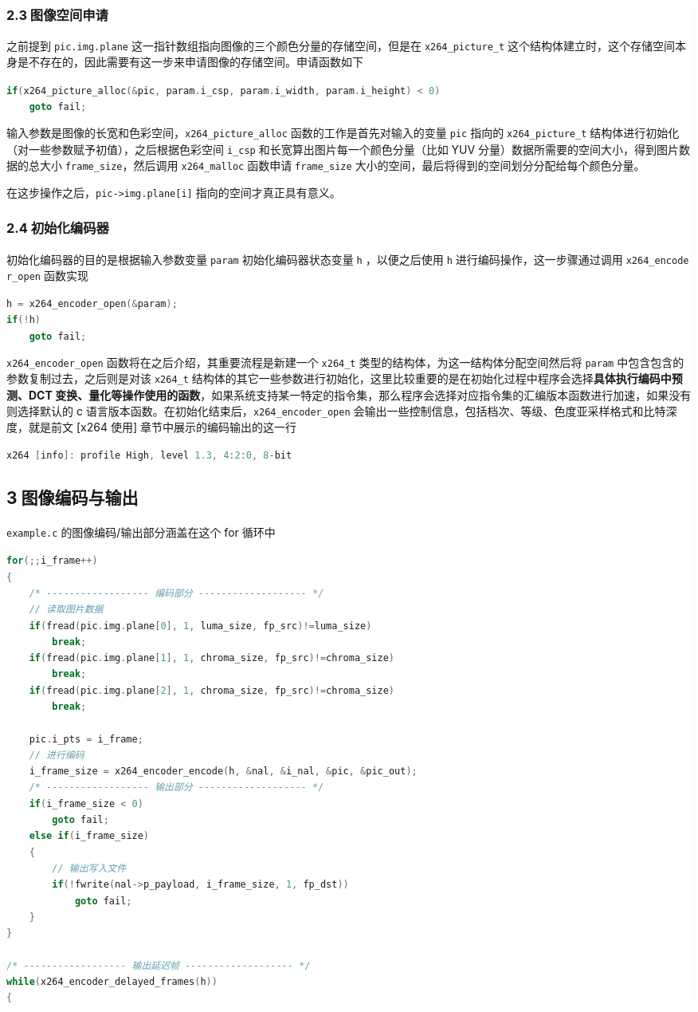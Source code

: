 ### 2.3 图像空间申请

之前提到 `pic.img.plane` 这一指针数组指向图像的三个颜色分量的存储空间，但是在 `x264_picture_t` 这个结构体建立时，这个存储空间本身是不存在的，因此需要有这一步来申请图像的存储空间。申请函数如下

```c
if(x264_picture_alloc(&pic, param.i_csp, param.i_width, param.i_height) < 0)
    goto fail;
```

输入参数是图像的长宽和色彩空间，`x264_picture_alloc` 函数的工作是首先对输入的变量 `pic` 指向的 `x264_picture_t` 结构体进行初始化（对一些参数赋予初值），之后根据色彩空间 `i_csp` 和长宽算出图片每一个颜色分量（比如 YUV 分量）数据所需要的空间大小，得到图片数据的总大小 `frame_size`，然后调用 `x264_malloc` 函数申请 `frame_size` 大小的空间，最后将得到的空间划分分配给每个颜色分量。

在这步操作之后，`pic->img.plane[i]` 指向的空间才真正具有意义。

### 2.4 初始化编码器

初始化编码器的目的是根据输入参数变量 `param` 初始化编码器状态变量 `h` ，以便之后使用 `h` 进行编码操作，这一步骤通过调用 `x264_encoder_open` 函数实现

```c
h = x264_encoder_open(&param);
if(!h)
    goto fail;
```

`x264_encoder_open` 函数将在之后介绍，其重要流程是新建一个 `x264_t` 类型的结构体，为这一结构体分配空间然后将 `param` 中包含包含的参数复制过去，之后则是对该 `x264_t` 结构体的其它一些参数进行初始化，这里比较重要的是在初始化过程中程序会选择**具体执行编码中预测、DCT 变换、量化等操作使用的函数**，如果系统支持某一特定的指令集，那么程序会选择对应指令集的汇编版本函数进行加速，如果没有则选择默认的 c 语言版本函数。在初始化结束后，`x264_encoder_open` 会输出一些控制信息，包括档次、等级、色度亚采样格式和比特深度，就是前文 [x264 使用] 章节中展示的编码输出的这一行

```c
x264 [info]: profile High, level 1.3, 4:2:0, 8-bit
```

## 3 图像编码与输出

`example.c` 的图像编码/输出部分涵盖在这个 for 循环中

```c
for(;;i_frame++)
{
    /* ------------------ 编码部分 ------------------- */
    // 读取图片数据
    if(fread(pic.img.plane[0], 1, luma_size, fp_src)!=luma_size)
        break;
    if(fread(pic.img.plane[1], 1, chroma_size, fp_src)!=chroma_size)
        break;
    if(fread(pic.img.plane[2], 1, chroma_size, fp_src)!=chroma_size)
        break;

    pic.i_pts = i_frame;
    // 进行编码
    i_frame_size = x264_encoder_encode(h, &nal, &i_nal, &pic, &pic_out);
    /* ------------------ 输出部分 ------------------- */
    if(i_frame_size < 0)
        goto fail;
    else if(i_frame_size)
    {
        // 输出写入文件
        if(!fwrite(nal->p_payload, i_frame_size, 1, fp_dst))
            goto fail;
    }
}

/* ------------------ 输出延迟帧 ------------------- */
while(x264_encoder_delayed_frames(h))
{
```